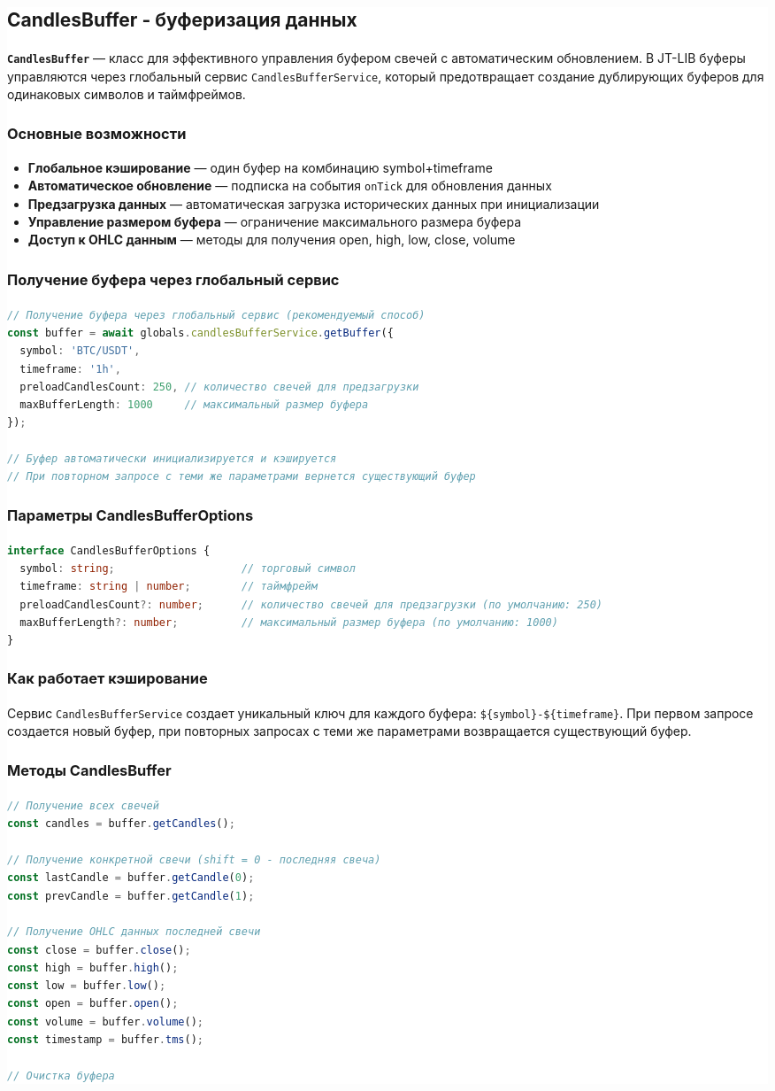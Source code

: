 ## CandlesBuffer - буферизация данных

**`CandlesBuffer`** — класс для эффективного управления буфером свечей с автоматическим обновлением. В JT-LIB буферы управляются через глобальный сервис `CandlesBufferService`, который предотвращает создание дублирующих буферов для одинаковых символов и таймфреймов.

### Основные возможности

- **Глобальное кэширование** — один буфер на комбинацию symbol+timeframe
- **Автоматическое обновление** — подписка на события `onTick` для обновления данных
- **Предзагрузка данных** — автоматическая загрузка исторических данных при инициализации
- **Управление размером буфера** — ограничение максимального размера буфера
- **Доступ к OHLC данным** — методы для получения open, high, low, close, volume

### Получение буфера через глобальный сервис

```typescript
// Получение буфера через глобальный сервис (рекомендуемый способ)
const buffer = await globals.candlesBufferService.getBuffer({
  symbol: 'BTC/USDT',
  timeframe: '1h',
  preloadCandlesCount: 250, // количество свечей для предзагрузки
  maxBufferLength: 1000     // максимальный размер буфера
});

// Буфер автоматически инициализируется и кэшируется
// При повторном запросе с теми же параметрами вернется существующий буфер
```

### Параметры CandlesBufferOptions

```typescript
interface CandlesBufferOptions {
  symbol: string;                    // торговый символ
  timeframe: string | number;        // таймфрейм
  preloadCandlesCount?: number;      // количество свечей для предзагрузки (по умолчанию: 250)
  maxBufferLength?: number;          // максимальный размер буфера (по умолчанию: 1000)
}
```

### Как работает кэширование

Сервис `CandlesBufferService` создает уникальный ключ для каждого буфера: `${symbol}-${timeframe}`. При первом запросе создается новый буфер, при повторных запросах с теми же параметрами возвращается существующий буфер.

### Методы CandlesBuffer

```typescript
// Получение всех свечей
const candles = buffer.getCandles();

// Получение конкретной свечи (shift = 0 - последняя свеча)
const lastCandle = buffer.getCandle(0);
const prevCandle = buffer.getCandle(1);

// Получение OHLC данных последней свечи
const close = buffer.close();
const high = buffer.high();
const low = buffer.low();
const open = buffer.open();
const volume = buffer.volume();
const timestamp = buffer.tms();

// Очистка буфера
```